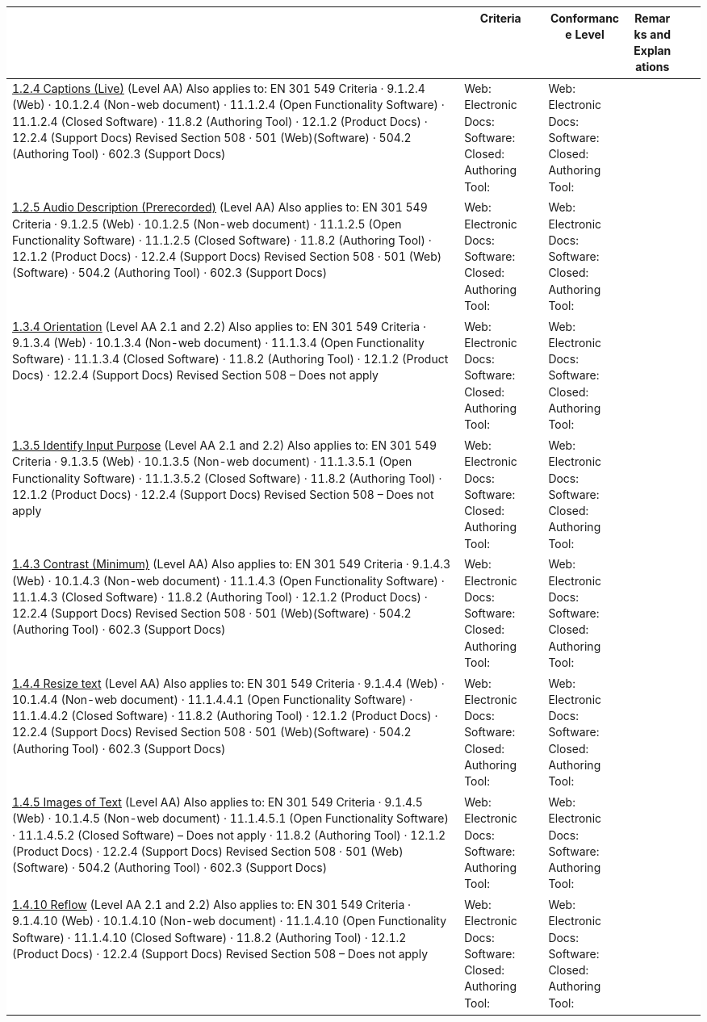 |                                                              | **Criteria**                                                 | **Conformance Level**                                        | **Remarks and Explanations** |      |      |
| ------------------------------------------------------------ | ------------------------------------------------------------ | ------------------------------------------------------------ | ---------------------------- | ---- | ---- |
| [1.2.4 Captions (Live)](http://www.w3.org/TR/WCAG20/#media-equiv-real-time-captions) (Level  AA)  Also applies to:  EN 301 549 Criteria  ·     9.1.2.4 (Web)  ·     10.1.2.4 (Non-web document)  ·     11.1.2.4 (Open Functionality Software)  ·     11.1.2.4 (Closed Software)  ·    11.8.2  (Authoring Tool)  ·    12.1.2  (Product Docs)  ·     12.2.4 (Support Docs)  Revised Section 508  ·     501 (Web)(Software)  ·    504.2 (Authoring Tool)  ·     602.3 (Support Docs) | Web:    Electronic  Docs:   Software:    Closed:    Authoring  Tool: | Web:    Electronic  Docs:   Software:    Closed:    Authoring  Tool: |                              |      |      |
| [1.2.5 Audio Description (Prerecorded)](http://www.w3.org/TR/WCAG20/#media-equiv-audio-desc-only)  (Level AA)  Also applies to:  EN 301 549 Criteria  ·     9.1.2.5 (Web)  ·     10.1.2.5 (Non-web document)  ·     11.1.2.5 (Open Functionality Software)  ·     11.1.2.5 (Closed Software)  ·    11.8.2  (Authoring Tool)  ·    12.1.2  (Product Docs)  ·     12.2.4 (Support Docs)  Revised Section 508  ·     501 (Web)(Software)  ·    504.2 (Authoring Tool)  ·     602.3 (Support Docs) | Web:    Electronic  Docs:   Software:    Closed:    Authoring  Tool: | Web:    Electronic  Docs:   Software:    Closed:    Authoring  Tool: |                              |      |      |
| [1.3.4 Orientation](https://www.w3.org/TR/WCAG21/#orientation) (Level AA 2.1 and 2.2)  Also applies to:  EN 301 549 Criteria  ·     9.1.3.4 (Web)  ·     10.1.3.4 (Non-web document)  ·     11.1.3.4 (Open Functionality Software)  ·     11.1.3.4 (Closed Software)  ·    11.8.2  (Authoring Tool)  ·    12.1.2  (Product Docs)  ·     12.2.4 (Support Docs)  Revised Section 508 – Does not  apply | Web:    Electronic  Docs:   Software:    Closed:    Authoring  Tool: | Web:    Electronic  Docs:   Software:    Closed:    Authoring  Tool: |                              |      |      |
| [1.3.5 Identify Input Purpose](https://www.w3.org/TR/WCAG21/#identify-input-purpose)  (Level AA 2.1 and 2.2)  Also applies to:  EN 301 549 Criteria  ·     9.1.3.5 (Web)  ·     10.1.3.5 (Non-web document)  ·     11.1.3.5.1 (Open Functionality Software)  ·     11.1.3.5.2 (Closed Software)  ·    11.8.2  (Authoring Tool)  ·    12.1.2  (Product Docs)  ·     12.2.4 (Support Docs)  Revised Section 508 – Does not  apply | Web:    Electronic  Docs:   Software:    Closed:    Authoring  Tool: | Web:    Electronic  Docs:   Software:    Closed:    Authoring  Tool: |                              |      |      |
| [1.4.3 Contrast (Minimum)](http://www.w3.org/TR/WCAG20/#visual-audio-contrast-contrast) (Level  AA)  Also applies to:  EN 301 549 Criteria  ·     9.1.4.3 (Web)  ·     10.1.4.3 (Non-web document)  ·     11.1.4.3 (Open Functionality Software)  ·     11.1.4.3 (Closed Software)  ·    11.8.2  (Authoring Tool)  ·    12.1.2  (Product Docs)  ·     12.2.4 (Support Docs)  Revised Section 508  ·     501 (Web)(Software)  ·    504.2 (Authoring Tool)  ·     602.3 (Support Docs) | Web:    Electronic  Docs:   Software:    Closed:    Authoring  Tool: | Web:    Electronic  Docs:   Software:    Closed:    Authoring  Tool: |                              |      |      |
| [1.4.4 Resize text](http://www.w3.org/TR/WCAG20/#visual-audio-contrast-scale) (Level AA)  Also applies to:  EN 301 549 Criteria  ·     9.1.4.4 (Web)  ·     10.1.4.4 (Non-web document)  ·     11.1.4.4.1 (Open Functionality Software)  ·     11.1.4.4.2 (Closed Software)  ·    11.8.2  (Authoring Tool)  ·    12.1.2  (Product Docs)  ·     12.2.4 (Support Docs)  Revised Section 508  ·     501 (Web)(Software)  ·    504.2 (Authoring Tool)  ·     602.3 (Support Docs) | Web:    Electronic  Docs:   Software:    Closed:    Authoring  Tool: | Web:    Electronic  Docs:   Software:    Closed:    Authoring  Tool: |                              |      |      |
| [1.4.5 Images of Text](http://www.w3.org/TR/WCAG20/#visual-audio-contrast-text-presentation) (Level AA)  Also applies to:  EN 301 549 Criteria  ·     9.1.4.5 (Web)  ·     10.1.4.5 (Non-web document)  ·     11.1.4.5.1 (Open Functionality Software)  ·     11.1.4.5.2 (Closed Software) – Does not apply  ·    11.8.2  (Authoring Tool)  ·    12.1.2  (Product Docs)  ·     12.2.4 (Support Docs)  Revised Section 508  ·     501 (Web)(Software)  ·    504.2 (Authoring Tool)  ·     602.3 (Support Docs) | Web:    Electronic  Docs:   Software:    Authoring  Tool:    | Web:    Electronic  Docs:   Software:    Authoring  Tool:    |                              |      |      |
| [1.4.10 Reflow](https://www.w3.org/TR/WCAG21/#reflow) (Level AA 2.1 and 2.2)  Also applies to:  EN 301 549 Criteria  ·     9.1.4.10 (Web)  ·     10.1.4.10 (Non-web document)  ·     11.1.4.10 (Open Functionality Software)  ·     11.1.4.10 (Closed Software)  ·    11.8.2  (Authoring Tool)  ·    12.1.2  (Product Docs)  ·     12.2.4 (Support Docs)  Revised Section 508 – Does not  apply | Web:    Electronic  Docs:   Software:    Closed:    Authoring  Tool: | Web:    Electronic  Docs:   Software:    Closed:    Authoring  Tool: |                              |      |      |